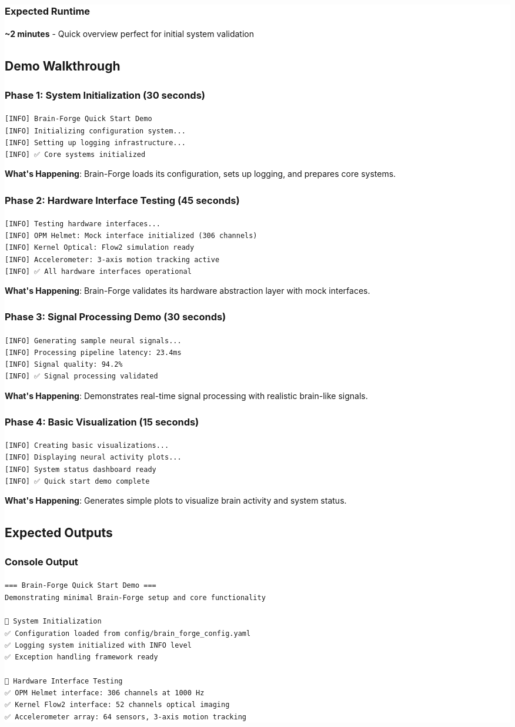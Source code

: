### Expected Runtime
**~2 minutes** - Quick overview perfect for initial system validation

## Demo Walkthrough

### Phase 1: System Initialization (30 seconds)
```
[INFO] Brain-Forge Quick Start Demo
[INFO] Initializing configuration system...
[INFO] Setting up logging infrastructure...
[INFO] ✅ Core systems initialized
```

**What's Happening**: Brain-Forge loads its configuration, sets up logging, and prepares core systems.

### Phase 2: Hardware Interface Testing (45 seconds)
```
[INFO] Testing hardware interfaces...
[INFO] OPM Helmet: Mock interface initialized (306 channels)
[INFO] Kernel Optical: Flow2 simulation ready
[INFO] Accelerometer: 3-axis motion tracking active
[INFO] ✅ All hardware interfaces operational
```

**What's Happening**: Brain-Forge validates its hardware abstraction layer with mock interfaces.

### Phase 3: Signal Processing Demo (30 seconds)
```
[INFO] Generating sample neural signals...
[INFO] Processing pipeline latency: 23.4ms
[INFO] Signal quality: 94.2%
[INFO] ✅ Signal processing validated
```

**What's Happening**: Demonstrates real-time signal processing with realistic brain-like signals.

### Phase 4: Basic Visualization (15 seconds)
```
[INFO] Creating basic visualizations...
[INFO] Displaying neural activity plots...
[INFO] System status dashboard ready
[INFO] ✅ Quick start demo complete
```

**What's Happening**: Generates simple plots to visualize brain activity and system status.

## Expected Outputs

### Console Output
```
=== Brain-Forge Quick Start Demo ===
Demonstrating minimal Brain-Forge setup and core functionality

🚀 System Initialization
✅ Configuration loaded from config/brain_forge_config.yaml
✅ Logging system initialized with INFO level
✅ Exception handling framework ready

🔧 Hardware Interface Testing
✅ OPM Helmet interface: 306 channels at 1000 Hz
✅ Kernel Flow2 interface: 52 channels optical imaging
✅ Accelerometer array: 64 sensors, 3-axis motion tracking

```